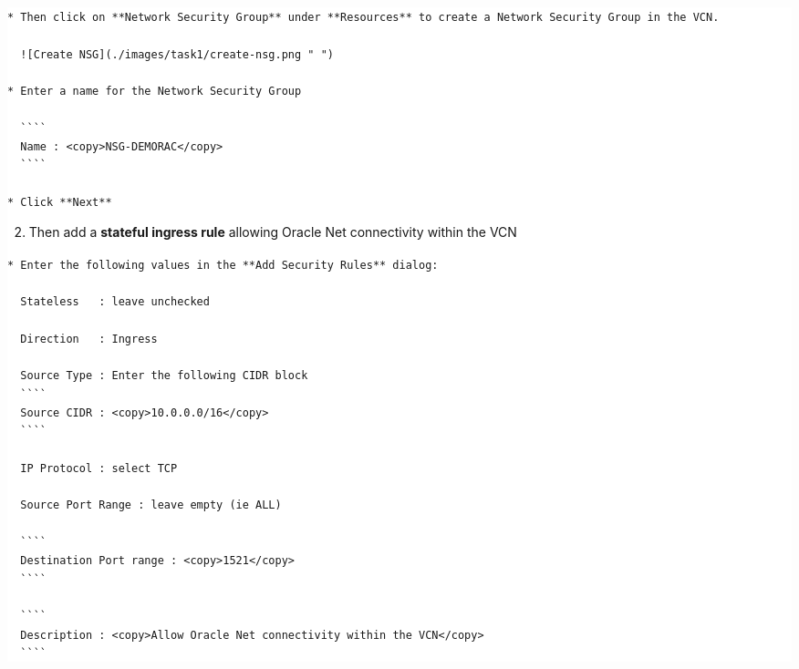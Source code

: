     * Then click on **Network Security Group** under **Resources** to create a Network Security Group in the VCN.

      ![Create NSG](./images/task1/create-nsg.png " ")

    * Enter a name for the Network Security Group

      ````
      Name : <copy>NSG-DEMORAC</copy>
      ````

    * Click **Next**

  2. Then add a **stateful ingress rule** allowing Oracle Net connectivity within the VCN

    * Enter the following values in the **Add Security Rules** dialog:

      Stateless   : leave unchecked

      Direction   : Ingress

      Source Type : Enter the following CIDR block
      ````
      Source CIDR : <copy>10.0.0.0/16</copy>
      ````

      IP Protocol : select TCP

      Source Port Range : leave empty (ie ALL)

      ````
      Destination Port range : <copy>1521</copy>
      ````

      ````
      Description : <copy>Allow Oracle Net connectivity within the VCN</copy>
      ````
